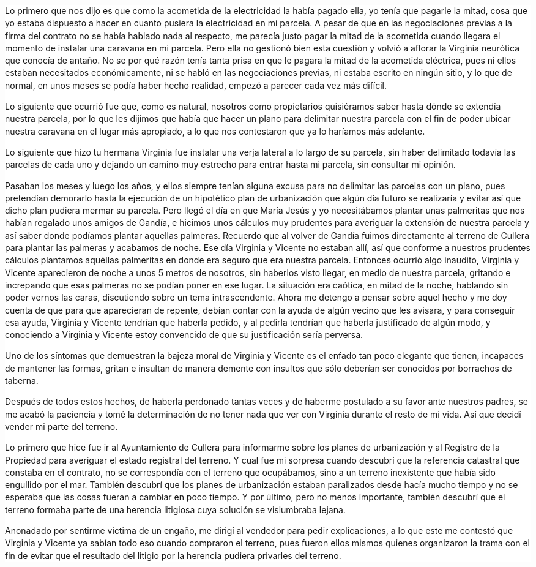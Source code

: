 Lo primero que nos dijo es que como la acometida de la electricidad la había pagado ella, yo tenía que pagarle la mitad, cosa que yo estaba dispuesto a hacer en cuanto pusiera la electricidad en mi parcela. A pesar de que en las negociaciones previas a la firma del contrato no se había hablado nada al respecto, me parecía justo pagar la mitad de la acometida cuando llegara el momento de instalar una caravana en mi parcela. Pero ella no gestionó bien esta cuestión y volvió a aflorar la Virginia neurótica que conocía de antaño. No se por qué razón tenía tanta prisa en que le pagara la mitad de la acometida eléctrica, pues ni ellos estaban necesitados económicamente, ni se habló en las negociaciones previas, ni estaba escrito en ningún sitio, y lo que de normal, en unos meses se podía haber hecho realidad, empezó a parecer cada vez más difícil.

Lo siguiente que ocurrió fue que, como es natural, nosotros como propietarios quisiéramos saber hasta dónde se extendía nuestra parcela, por lo que les dijimos que había que hacer un plano para delimitar nuestra parcela con el fin de poder ubicar nuestra caravana en el lugar más apropiado, a lo que nos contestaron que ya lo haríamos más adelante.

Lo siguiente que hizo tu hermana Virginia fue instalar una verja lateral a lo largo de su parcela, sin haber delimitado todavía las parcelas de cada uno y dejando un camino muy estrecho para entrar hasta mi parcela, sin consultar mi opinión.

Pasaban los meses y luego los años, y ellos siempre tenían alguna excusa para no delimitar las parcelas con un plano, pues pretendían demorarlo hasta la ejecución de un hipotético plan de urbanización que algún día futuro se realizaría y evitar así que dicho plan pudiera mermar su parcela. Pero llegó el día en que María Jesús y yo necesitábamos plantar unas palmeritas que nos habían regalado unos amigos de Gandía, e hicimos unos cálculos muy prudentes para averiguar la extensión de nuestra parcela y así saber donde podíamos plantar aquellas palmeras. Recuerdo que al volver de Gandía fuimos directamente al terreno de Cullera para plantar las palmeras y acabamos de noche. Ese día Virginia y Vicente no estaban allí, así que conforme a nuestros prudentes cálculos plantamos aquéllas palmeritas en donde era seguro que era nuestra parcela. Entonces ocurrió algo inaudito, Virginia y Vicente aparecieron de noche a unos 5 metros de nosotros, sin haberlos visto llegar, en medio de nuestra parcela, gritando e increpando que esas palmeras no se podían poner en ese lugar. La situación era caótica, en mitad de la noche, hablando sin poder vernos las caras, discutiendo sobre un tema intrascendente. Ahora me detengo a pensar sobre aquel hecho y me doy cuenta de que para que aparecieran de repente, debían contar con la ayuda de algún vecino que les avisara, y para conseguir esa ayuda, Virginia y Vicente tendrían que haberla pedido, y al pedirla tendrían que haberla justificado de algún modo, y conociendo a Virginia y Vicente estoy convencido de que su justificación sería perversa.

Uno de los síntomas que demuestran la bajeza moral de Virginia y Vicente es el enfado tan poco elegante que tienen, incapaces de mantener las formas, gritan e insultan de manera demente con insultos que sólo deberían ser conocidos por borrachos de taberna.

Después de todos estos hechos, de haberla perdonado tantas veces y de haberme postulado a su favor ante nuestros padres, se me acabó la paciencia y tomé la determinación de no tener nada que ver con Virginia durante el resto de mi vida. Así que decidí vender mi parte del terreno.

Lo primero que hice fue ir al Ayuntamiento de Cullera para informarme sobre los planes de urbanización y al Registro de la Propiedad para averiguar el estado registral del terreno. Y cual fue mi sorpresa cuando descubrí que la referencia catastral que constaba en el contrato, no se correspondía con el terreno que ocupábamos, sino a un terreno inexistente que había sido engullido por el mar. También descubrí que los planes de urbanización estaban paralizados desde hacía mucho tiempo y no se esperaba que las cosas fueran a cambiar en poco tiempo. Y por último, pero no menos importante, también descubrí que el terreno formaba parte de una herencia litigiosa cuya solución se vislumbraba lejana.

Anonadado por sentirme víctima de un engaño, me dirigí al vendedor para pedir explicaciones, a lo que este me contestó que Virginia y Vicente ya sabían todo eso cuando compraron el terreno, pues fueron ellos mismos quienes organizaron la trama con el fin de evitar que el resultado del litigio por la herencia pudiera privarles del terreno.
